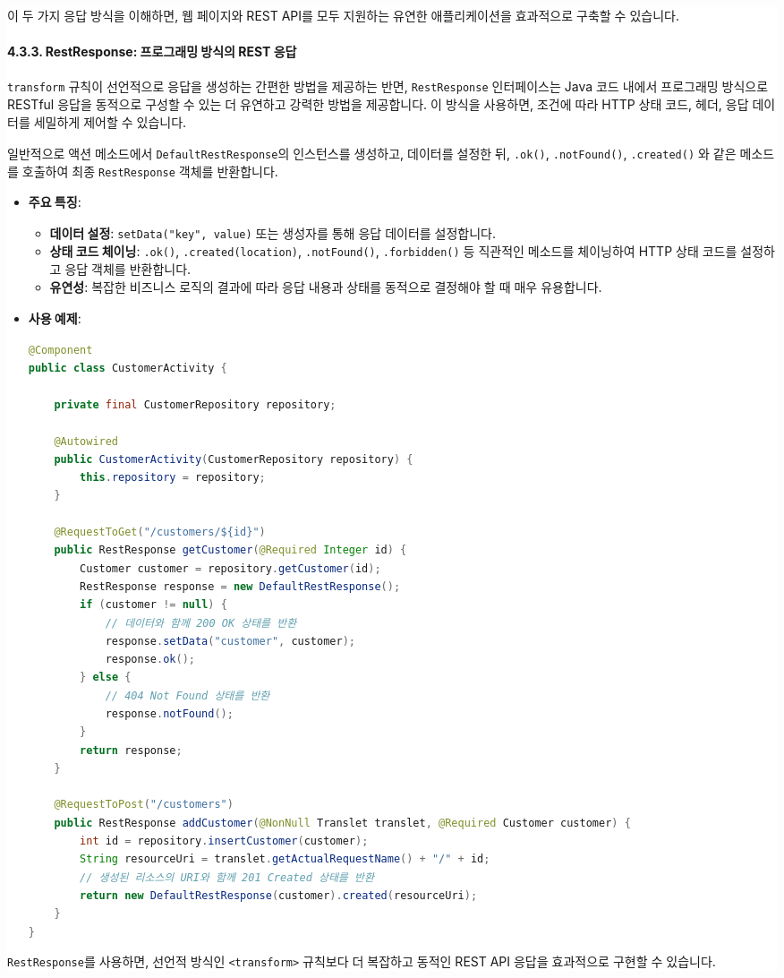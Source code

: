 이 두 가지 응답 방식을 이해하면, 웹 페이지와 REST API를 모두 지원하는 유연한 애플리케이션을 효과적으로 구축할 수 있습니다.

#### 4.3.3. RestResponse: 프로그래밍 방식의 REST 응답

`transform` 규칙이 선언적으로 응답을 생성하는 간편한 방법을 제공하는 반면, `RestResponse` 인터페이스는 Java 코드 내에서 프로그래밍 방식으로 RESTful 응답을 동적으로 구성할 수 있는 더 유연하고 강력한 방법을 제공합니다. 이 방식을 사용하면, 조건에 따라 HTTP 상태 코드, 헤더, 응답 데이터를 세밀하게 제어할 수 있습니다.

일반적으로 액션 메소드에서 `DefaultRestResponse`의 인스턴스를 생성하고, 데이터를 설정한 뒤, `.ok()`, `.notFound()`, `.created()` 와 같은 메소드를 호출하여 최종 `RestResponse` 객체를 반환합니다.

*   **주요 특징**:
    *   **데이터 설정**: `setData("key", value)` 또는 생성자를 통해 응답 데이터를 설정합니다.
    *   **상태 코드 체이닝**: `.ok()`, `.created(location)`, `.notFound()`, `.forbidden()` 등 직관적인 메소드를 체이닝하여 HTTP 상태 코드를 설정하고 응답 객체를 반환합니다.
    *   **유연성**: 복잡한 비즈니스 로직의 결과에 따라 응답 내용과 상태를 동적으로 결정해야 할 때 매우 유용합니다.

*   **사용 예제**:
    ```java
    @Component
    public class CustomerActivity {

        private final CustomerRepository repository;

        @Autowired
        public CustomerActivity(CustomerRepository repository) {
            this.repository = repository;
        }

        @RequestToGet("/customers/${id}")
        public RestResponse getCustomer(@Required Integer id) {
            Customer customer = repository.getCustomer(id);
            RestResponse response = new DefaultRestResponse();
            if (customer != null) {
                // 데이터와 함께 200 OK 상태를 반환
                response.setData("customer", customer);
                response.ok();
            } else {
                // 404 Not Found 상태를 반환
                response.notFound();
            }
            return response;
        }

        @RequestToPost("/customers")
        public RestResponse addCustomer(@NonNull Translet translet, @Required Customer customer) {
            int id = repository.insertCustomer(customer);
            String resourceUri = translet.getActualRequestName() + "/" + id;
            // 생성된 리소스의 URI와 함께 201 Created 상태를 반환
            return new DefaultRestResponse(customer).created(resourceUri);
        }
    }
    ```
`RestResponse`를 사용하면, 선언적 방식인 `<transform>` 규칙보다 더 복잡하고 동적인 REST API 응답을 효과적으로 구현할 수 있습니다.
